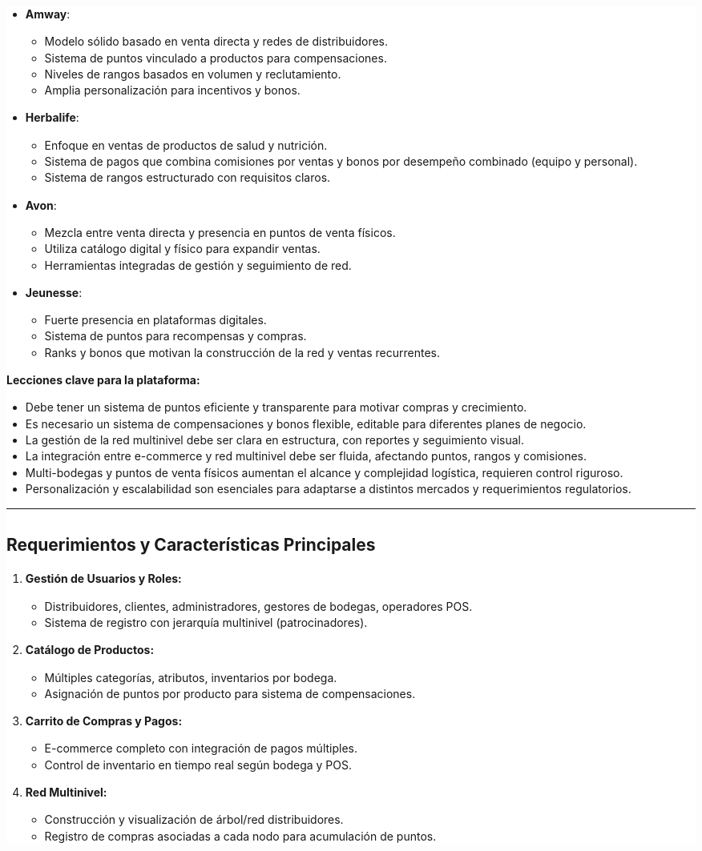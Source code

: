 - **Amway**:  
  - Modelo sólido basado en venta directa y redes de distribuidores.  
  - Sistema de puntos vinculado a productos para compensaciones.  
  - Niveles de rangos basados en volumen y reclutamiento.  
  - Amplia personalización para incentivos y bonos.

- **Herbalife**:  
  - Enfoque en ventas de productos de salud y nutrición.  
  - Sistema de pagos que combina comisiones por ventas y bonos por desempeño combinado (equipo y personal).  
  - Sistema de rangos estructurado con requisitos claros.

- **Avon**:  
  - Mezcla entre venta directa y presencia en puntos de venta físicos.  
  - Utiliza catálogo digital y físico para expandir ventas.  
  - Herramientas integradas de gestión y seguimiento de red.

- **Jeunesse**:  
  - Fuerte presencia en plataformas digitales.  
  - Sistema de puntos para recompensas y compras.  
  - Ranks y bonos que motivan la construcción de la red y ventas recurrentes.

**Lecciones clave para la plataforma:**

- Debe tener un sistema de puntos eficiente y transparente para motivar compras y crecimiento.  
- Es necesario un sistema de compensaciones y bonos flexible, editable para diferentes planes de negocio.  
- La gestión de la red multinivel debe ser clara en estructura, con reportes y seguimiento visual.  
- La integración entre e-commerce y red multinivel debe ser fluida, afectando puntos, rangos y comisiones.  
- Multi-bodegas y puntos de venta físicos aumentan el alcance y complejidad logística, requieren control riguroso.  
- Personalización y escalabilidad son esenciales para adaptarse a distintos mercados y requerimientos regulatorios.

---

## Requerimientos y Características Principales

1. **Gestión de Usuarios y Roles:**
   - Distribuidores, clientes, administradores, gestores de bodegas, operadores POS.  
   - Sistema de registro con jerarquía multinivel (patrocinadores).

2. **Catálogo de Productos:**
   - Múltiples categorías, atributos, inventarios por bodega.  
   - Asignación de puntos por producto para sistema de compensaciones.

3. **Carrito de Compras y Pagos:**
   - E-commerce completo con integración de pagos múltiples.  
   - Control de inventario en tiempo real según bodega y POS.

4. **Red Multinivel:**
   - Construcción y visualización de árbol/red distribuidores.  
   - Registro de compras asociadas a cada nodo para acumulación de puntos.
